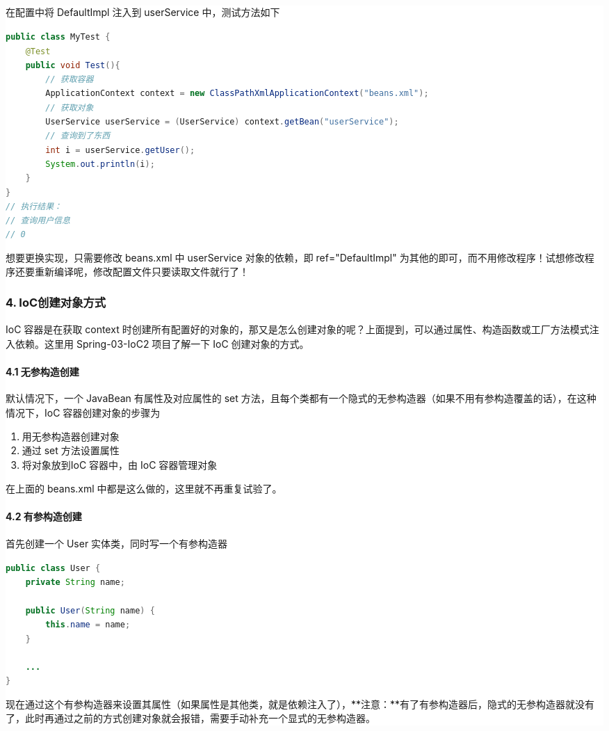 
在配置中将 DefaultImpl 注入到 userService 中，测试方法如下

```java
public class MyTest {
    @Test
    public void Test(){
        // 获取容器
        ApplicationContext context = new ClassPathXmlApplicationContext("beans.xml");
        // 获取对象
        UserService userService = (UserService) context.getBean("userService");
        // 查询到了东西
        int i = userService.getUser();
        System.out.println(i);
    }
}
// 执行结果：
// 查询用户信息
// 0
```

想要更换实现，只需要修改 beans.xml 中 userService 对象的依赖，即 ref="DefaultImpl" 为其他的即可，而不用修改程序！试想修改程序还要重新编译呢，修改配置文件只要读取文件就行了！

### 4. IoC创建对象方式

IoC 容器是在获取 context 时创建所有配置好的对象的，那又是怎么创建对象的呢？上面提到，可以通过属性、构造函数或工厂方法模式注入依赖。这里用 Spring-03-IoC2 项目了解一下 IoC 创建对象的方式。

#### 4.1 无参构造创建

默认情况下，一个 JavaBean 有属性及对应属性的 set 方法，且每个类都有一个隐式的无参构造器（如果不用有参构造覆盖的话），在这种情况下，IoC 容器创建对象的步骤为

1. 用无参构造器创建对象
2. 通过 set 方法设置属性
3. 将对象放到IoC 容器中，由 IoC 容器管理对象

在上面的 beans.xml 中都是这么做的，这里就不再重复试验了。

#### 4.2 有参构造创建

首先创建一个 User 实体类，同时写一个有参构造器

```java
public class User {
    private String name;
    
    public User(String name) {
        this.name = name;
    }
    
	...
}
```

现在通过这个有参构造器来设置其属性（如果属性是其他类，就是依赖注入了），**注意：**有了有参构造器后，隐式的无参构造器就没有了，此时再通过之前的方式创建对象就会报错，需要手动补充一个显式的无参构造器。
